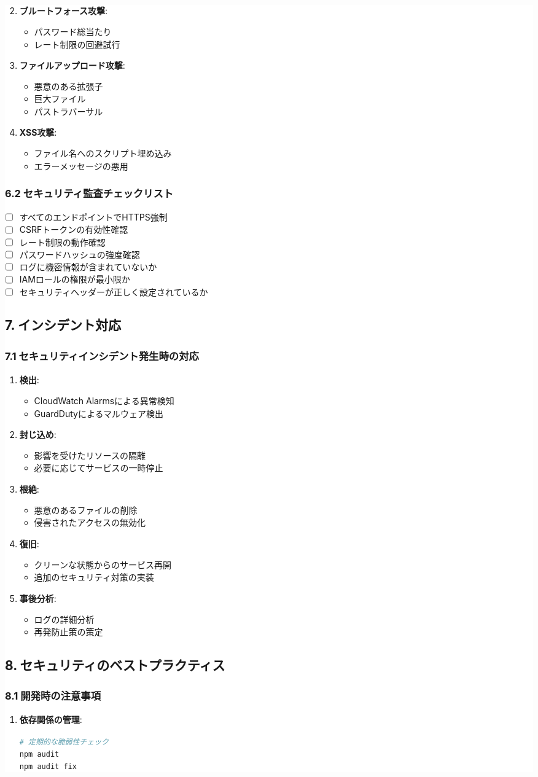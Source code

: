 2. **ブルートフォース攻撃**:
   - パスワード総当たり
   - レート制限の回避試行

3. **ファイルアップロード攻撃**:
   - 悪意のある拡張子
   - 巨大ファイル
   - パストラバーサル

4. **XSS攻撃**:
   - ファイル名へのスクリプト埋め込み
   - エラーメッセージの悪用

### 6.2 セキュリティ監査チェックリスト

- [ ] すべてのエンドポイントでHTTPS強制
- [ ] CSRFトークンの有効性確認
- [ ] レート制限の動作確認
- [ ] パスワードハッシュの強度確認
- [ ] ログに機密情報が含まれていないか
- [ ] IAMロールの権限が最小限か
- [ ] セキュリティヘッダーが正しく設定されているか

## 7. インシデント対応

### 7.1 セキュリティインシデント発生時の対応

1. **検出**:
   - CloudWatch Alarmsによる異常検知
   - GuardDutyによるマルウェア検出

2. **封じ込め**:
   - 影響を受けたリソースの隔離
   - 必要に応じてサービスの一時停止

3. **根絶**:
   - 悪意のあるファイルの削除
   - 侵害されたアクセスの無効化

4. **復旧**:
   - クリーンな状態からのサービス再開
   - 追加のセキュリティ対策の実装

5. **事後分析**:
   - ログの詳細分析
   - 再発防止策の策定

## 8. セキュリティのベストプラクティス

### 8.1 開発時の注意事項

1. **依存関係の管理**:
   ```bash
   # 定期的な脆弱性チェック
   npm audit
   npm audit fix
   ```
